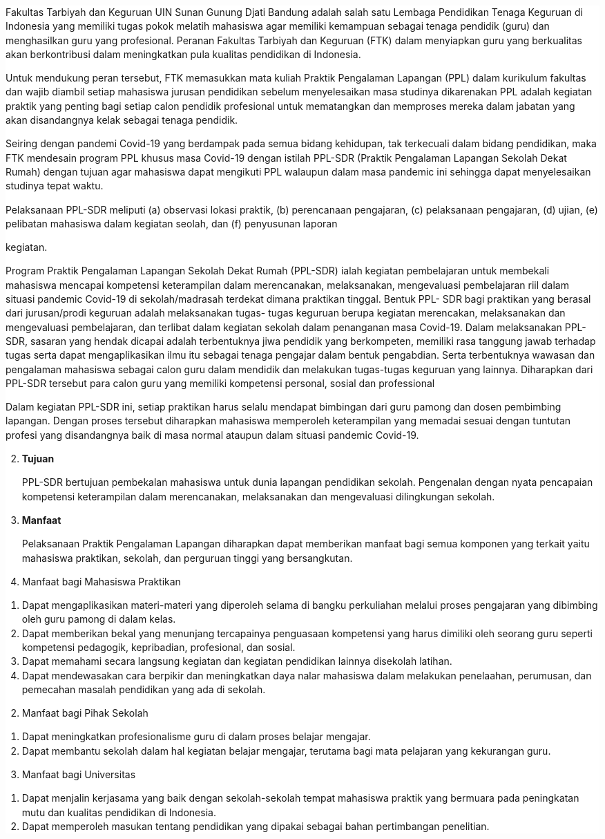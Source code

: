    Fakultas  Tarbiyah dan  Keguruan  UIN  Sunan  Gunung  Djati Bandung adalah salah satu  Lembaga Pendidikan  Tenaga  Keguruan di Indonesia  yang memiliki  tugas pokok  melatih mahasiswa agar memiliki kemampuan sebagai  tenaga pendidik  (guru) dan menghasilkan guru  yang profesional.  Peranan  Fakultas  Tarbiyah dan  Keguruan (FTK) dalam menyiapkan guru  yang berkualitas akan berkontribusi  dalam meningkatkan pula kualitas pendidikan di Indonesia. 

   Untuk  mendukung peran  tersebut,  FTK  memasukkan mata  kuliah Praktik  Pengalaman  Lapangan (PPL) dalam  kurikulum fakultas dan wajib diambil  setiap mahasiswa  jurusan pendidikan sebelum menyelesaikan masa studinya dikarenakan PPL adalah kegiatan praktik yang penting bagi setiap calon pendidik  profesional  untuk  mematangkan dan memproses mereka dalam jabatan yang akan disandangnya  kelak  sebagai  tenaga pendidik. 

   Seiring dengan pandemi  Covid-19  yang berdampak  pada semua bidang kehidupan,  tak  terkecuali  dalam bidang pendidikan,  maka  FTK  mendesain program PPL  khusus masa  Covid-19  dengan  istilah PPL-SDR  (Praktik Pengalaman  Lapangan Sekolah  Dekat  Rumah) dengan  tujuan agar mahasiswa dapat  mengikuti  PPL  walaupun dalam masa pandemic  ini  sehingga dapat menyelesaikan studinya tepat waktu. 

   Pelaksanaan  PPL-SDR  meliputi  (a) observasi  lokasi  praktik,  (b) perencanaan pengajaran,  (c) pelaksanaan pengajaran,  (d) ujian,  (e) pelibatan  mahasiswa  dalam  kegiatan  seolah,  dan  (f)  penyusunan  laporan 

   kegiatan.  

   Program Praktik Pengalaman Lapangan Sekolah Dekat Rumah (PPL-SDR) ialah kegiatan pembelajaran untuk membekali mahasiswa mencapai kompetensi keterampilan dalam  merencanakan,  melaksanakan,  mengevaluasi  pembelajaran  riil  dalam  situasi pandemic Covid-19 di sekolah/madrasah terdekat dimana praktikan tinggal. Bentuk PPL- SDR bagi praktikan yang berasal dari jurusan/prodi keguruan adalah melaksanakan tugas- tugas  keguruan  berupa  kegiatan  merencakan,  melaksanakan  dan  mengevaluasi pembelajaran, dan terlibat dalam kegiatan sekolah dalam penanganan masa Covid-19. Dalam melaksanakan PPL-SDR, sasaran yang hendak dicapai adalah terbentuknya jiwa pendidik yang berkompeten, memiliki rasa tanggung jawab terhadap tugas serta dapat mengaplikasikan  ilmu  itu  sebagai  tenaga  pengajar  dalam  bentuk  pengabdian.  Serta terbentuknya wawasan dan pengalaman mahasiswa sebagai calon guru dalam mendidik dan melakukan tugas-tugas keguruan yang lainnya. Diharapkan dari PPL-SDR tersebut para calon guru yang memiliki kompetensi personal, sosial dan professional

   Dalam kegiatan PPL-SDR ini, setiap praktikan harus selalu mendapat bimbingan  dari  guru  pamong  dan  dosen  pembimbing  lapangan.  Dengan proses  tersebut  diharapkan  mahasiswa  memperoleh  keterampilan  yang memadai   sesuai  dengan  tuntutan profesi  yang disandangnya baik  di  masa normal  ataupun dalam situasi  pandemic Covid-19.

2. **Tujuan<a name="_page9_x69.00_y424.00"></a>**  

   PPL-SDR  bertujuan  pembekalan  mahasiswa  untuk  dunia  lapangan  pendidikan sekolah.  Pengenalan  dengan  nyata  pencapaian  kompetensi  keterampilan  dalam merencanakan, melaksanakan dan mengevaluasi dilingkungan sekolah. 

3. **Manfaat<a name="_page9_x69.00_y528.00"></a>** 

   Pelaksanaan  Praktik  Pengalaman  Lapangan  diharapkan  dapat  memberikan manfaat  bagi  semua  komponen  yang  terkait  yaitu  mahasiswa  praktikan,  sekolah,  dan perguruan tinggi yang bersangkutan. 

1. Manfaat bagi Mahasiswa Praktikan 
1) Dapat  mengaplikasikan  materi-materi  yang  diperoleh  selama  di  bangku perkuliahan melalui proses pengajaran yang dibimbing oleh guru pamong di dalam kelas.  
2) Dapat memberikan bekal yang menunjang tercapainya penguasaan kompetensi yang  harus  dimiliki  oleh  seorang  guru  seperti  kompetensi  pedagogik, kepribadian, profesional, dan sosial.  
2) Dapat memahami secara langsung kegiatan dan kegiatan pendidikan lainnya disekolah latihan.  
2) Dapat mendewasakan cara berpikir dan meningkatkan daya nalar mahasiswa dalam melakukan penelaahan, perumusan, dan pemecahan masalah pendidikan yang ada di sekolah.  
2. Manfaat bagi Pihak Sekolah 
1) Dapat meningkatkan profesionalisme guru di dalam proses belajar mengajar. 
1) Dapat membantu sekolah dalam hal kegiatan belajar mengajar, terutama bagi mata pelajaran yang kekurangan guru. 
3. Manfaat bagi Universitas 
1) Dapat  menjalin  kerjasama  yang  baik  dengan  sekolah-sekolah  tempat mahasiswa  praktik  yang  bermuara  pada  peningkatan  mutu  dan  kualitas pendidikan di Indonesia. 
1) Dapat memperoleh masukan tentang pendidikan yang dipakai sebagai bahan pertimbangan penelitian. 